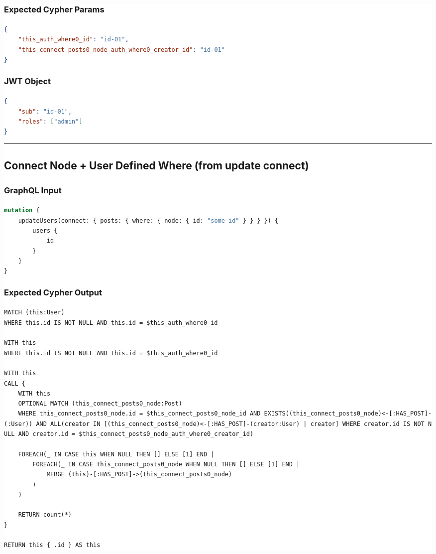 ### Expected Cypher Params

```json
{
    "this_auth_where0_id": "id-01",
    "this_connect_posts0_node_auth_where0_creator_id": "id-01"
}
```

### JWT Object

```json
{
    "sub": "id-01",
    "roles": ["admin"]
}
```

---

## Connect Node + User Defined Where (from update connect)

### GraphQL Input

```graphql
mutation {
    updateUsers(connect: { posts: { where: { node: { id: "some-id" } } } }) {
        users {
            id
        }
    }
}
```

### Expected Cypher Output

```cypher
MATCH (this:User)
WHERE this.id IS NOT NULL AND this.id = $this_auth_where0_id

WITH this
WHERE this.id IS NOT NULL AND this.id = $this_auth_where0_id

WITH this
CALL {
    WITH this
    OPTIONAL MATCH (this_connect_posts0_node:Post)
    WHERE this_connect_posts0_node.id = $this_connect_posts0_node_id AND EXISTS((this_connect_posts0_node)<-[:HAS_POST]-(:User)) AND ALL(creator IN [(this_connect_posts0_node)<-[:HAS_POST]-(creator:User) | creator] WHERE creator.id IS NOT NULL AND creator.id = $this_connect_posts0_node_auth_where0_creator_id)

    FOREACH(_ IN CASE this WHEN NULL THEN [] ELSE [1] END |
        FOREACH(_ IN CASE this_connect_posts0_node WHEN NULL THEN [] ELSE [1] END |
            MERGE (this)-[:HAS_POST]->(this_connect_posts0_node)
        )
    )

    RETURN count(*)
}

RETURN this { .id } AS this
```
